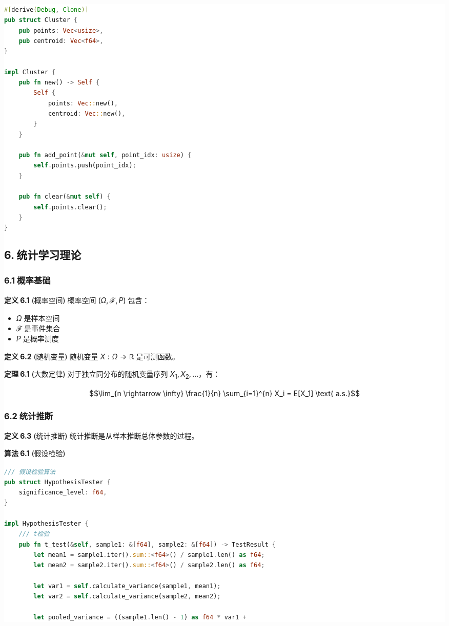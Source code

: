 ```rust
#[derive(Debug, Clone)]
pub struct Cluster {
    pub points: Vec<usize>,
    pub centroid: Vec<f64>,
}

impl Cluster {
    pub fn new() -> Self {
        Self {
            points: Vec::new(),
            centroid: Vec::new(),
        }
    }
    
    pub fn add_point(&mut self, point_idx: usize) {
        self.points.push(point_idx);
    }
    
    pub fn clear(&mut self) {
        self.points.clear();
    }
}
```

## 6. 统计学习理论

### 6.1 概率基础

**定义 6.1** (概率空间)
概率空间 $(\Omega, \mathcal{F}, P)$ 包含：

- $\Omega$ 是样本空间
- $\mathcal{F}$ 是事件集合
- $P$ 是概率测度

**定义 6.2** (随机变量)
随机变量 $X: \Omega \rightarrow \mathbb{R}$ 是可测函数。

**定理 6.1** (大数定律)
对于独立同分布的随机变量序列 $X_1, X_2, \ldots$，有：

$$\lim_{n \rightarrow \infty} \frac{1}{n} \sum_{i=1}^{n} X_i = E[X_1] \text{ a.s.}$$

### 6.2 统计推断

**定义 6.3** (统计推断)
统计推断是从样本推断总体参数的过程。

**算法 6.1** (假设检验)

```rust
/// 假设检验算法
pub struct HypothesisTester {
    significance_level: f64,
}

impl HypothesisTester {
    /// t检验
    pub fn t_test(&self, sample1: &[f64], sample2: &[f64]) -> TestResult {
        let mean1 = sample1.iter().sum::<f64>() / sample1.len() as f64;
        let mean2 = sample2.iter().sum::<f64>() / sample2.len() as f64;
        
        let var1 = self.calculate_variance(sample1, mean1);
        let var2 = self.calculate_variance(sample2, mean2);
        
        let pooled_variance = ((sample1.len() - 1) as f64 * var1 + 
```